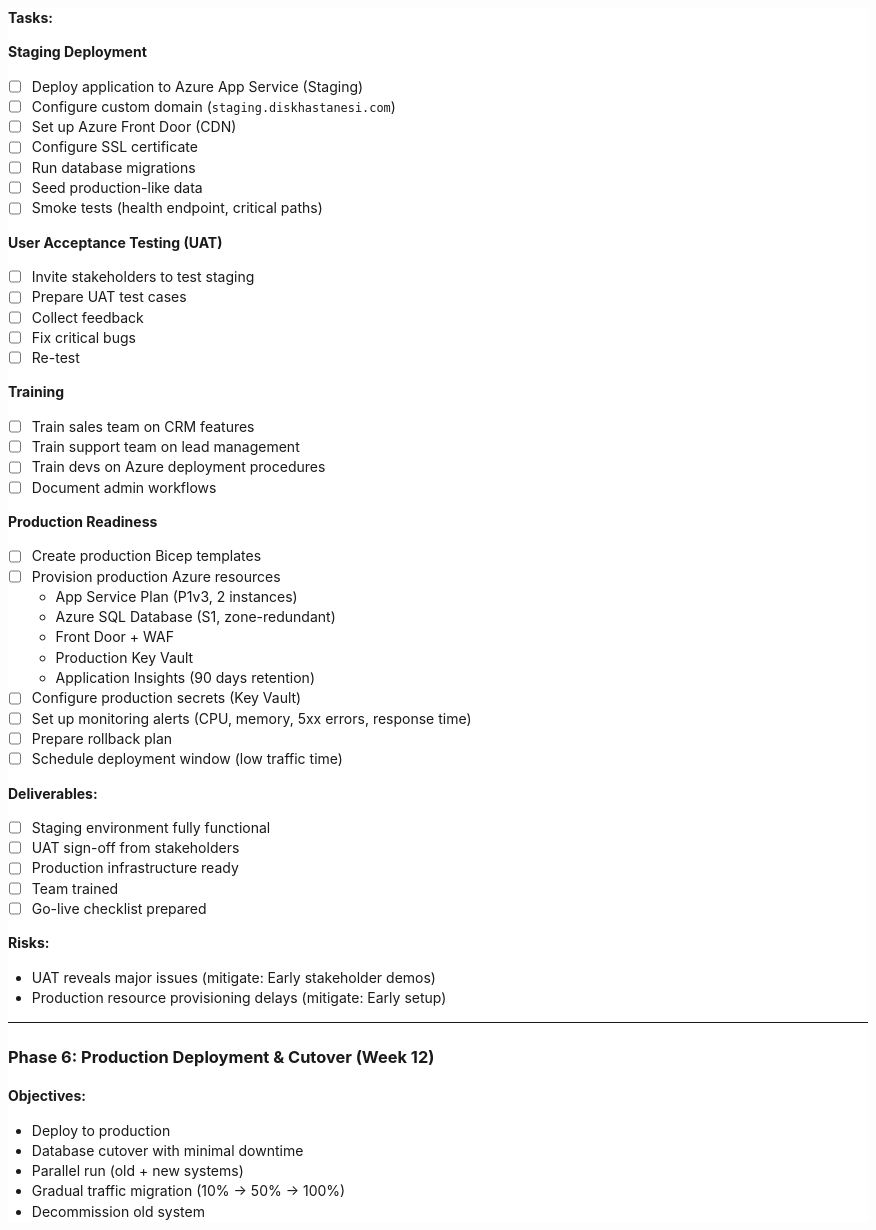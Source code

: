 **Tasks:**

**Staging Deployment**
- [ ] Deploy application to Azure App Service (Staging)
- [ ] Configure custom domain (`staging.diskhastanesi.com`)
- [ ] Set up Azure Front Door (CDN)
- [ ] Configure SSL certificate
- [ ] Run database migrations
- [ ] Seed production-like data
- [ ] Smoke tests (health endpoint, critical paths)

**User Acceptance Testing (UAT)**
- [ ] Invite stakeholders to test staging
- [ ] Prepare UAT test cases
- [ ] Collect feedback
- [ ] Fix critical bugs
- [ ] Re-test

**Training**
- [ ] Train sales team on CRM features
- [ ] Train support team on lead management
- [ ] Train devs on Azure deployment procedures
- [ ] Document admin workflows

**Production Readiness**
- [ ] Create production Bicep templates
- [ ] Provision production Azure resources
  - App Service Plan (P1v3, 2 instances)
  - Azure SQL Database (S1, zone-redundant)
  - Front Door + WAF
  - Production Key Vault
  - Application Insights (90 days retention)
- [ ] Configure production secrets (Key Vault)
- [ ] Set up monitoring alerts (CPU, memory, 5xx errors, response time)
- [ ] Prepare rollback plan
- [ ] Schedule deployment window (low traffic time)

**Deliverables:**
- [ ] Staging environment fully functional
- [ ] UAT sign-off from stakeholders
- [ ] Production infrastructure ready
- [ ] Team trained
- [ ] Go-live checklist prepared

**Risks:**
- UAT reveals major issues (mitigate: Early stakeholder demos)
- Production resource provisioning delays (mitigate: Early setup)

---

### Phase 6: Production Deployment & Cutover (Week 12)

**Objectives:**
- Deploy to production
- Database cutover with minimal downtime
- Parallel run (old + new systems)
- Gradual traffic migration (10% → 50% → 100%)
- Decommission old system
